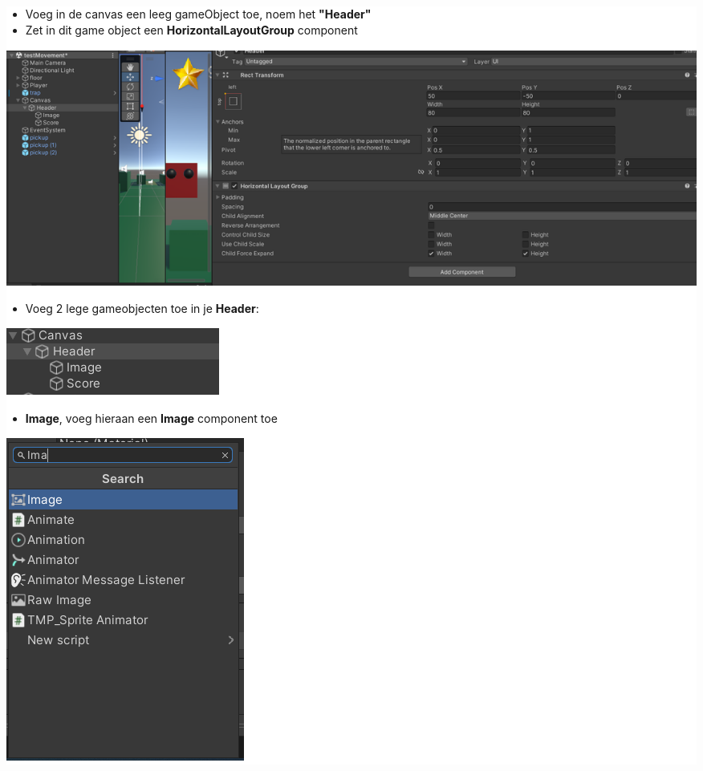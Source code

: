 * Voeg in de canvas een leeg gameObject toe, noem het **"Header"**
* Zet in dit game object een **HorizontalLayoutGroup** component

![Hor Layout](../tutorial_gfx/horLayout.png)

* Voeg 2 lege gameobjecten toe in je **Header**:

![Image Score](../tutorial_gfx/imageScore.png)

* **Image**, voeg hieraan een **Image** component toe

![Image](../tutorial_gfx/Image.png)
